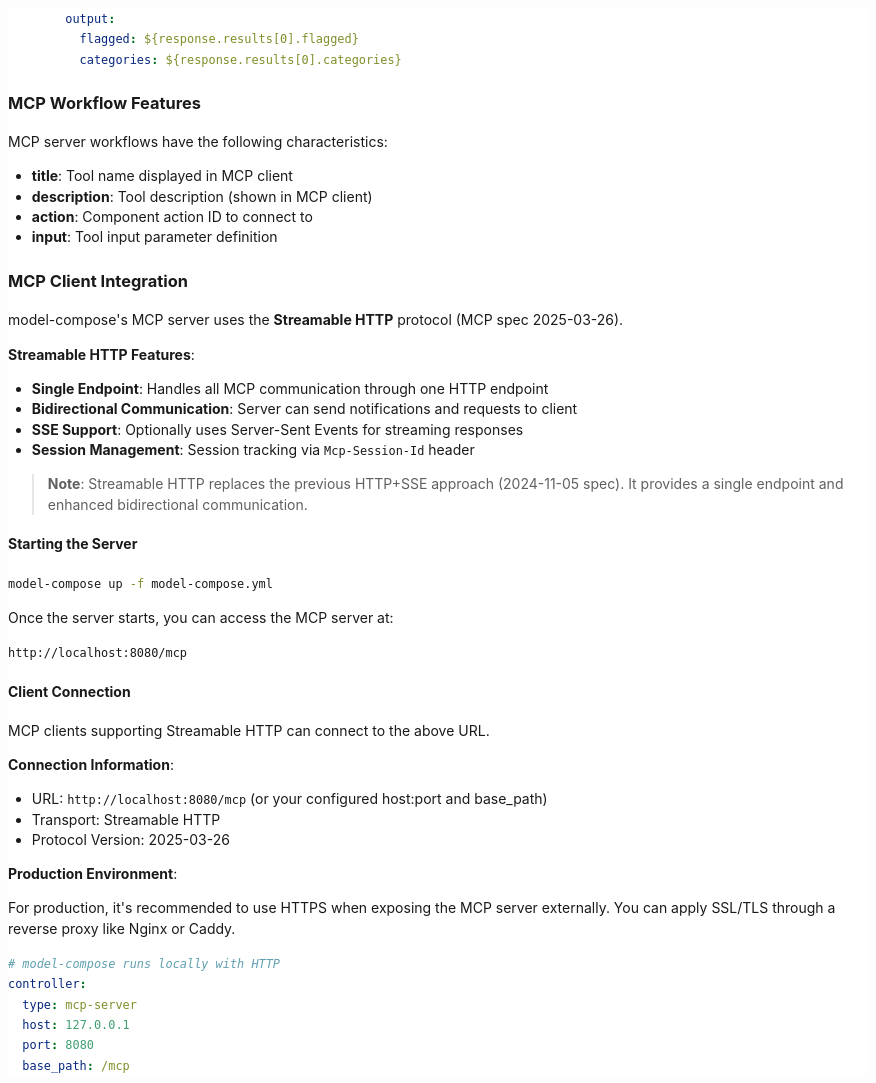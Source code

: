 ```yaml
        output:
          flagged: ${response.results[0].flagged}
          categories: ${response.results[0].categories}
```

### MCP Workflow Features

MCP server workflows have the following characteristics:

- **title**: Tool name displayed in MCP client
- **description**: Tool description (shown in MCP client)
- **action**: Component action ID to connect to
- **input**: Tool input parameter definition

### MCP Client Integration

model-compose's MCP server uses the **Streamable HTTP** protocol (MCP spec 2025-03-26).

**Streamable HTTP Features**:
- **Single Endpoint**: Handles all MCP communication through one HTTP endpoint
- **Bidirectional Communication**: Server can send notifications and requests to client
- **SSE Support**: Optionally uses Server-Sent Events for streaming responses
- **Session Management**: Session tracking via `Mcp-Session-Id` header

> **Note**: Streamable HTTP replaces the previous HTTP+SSE approach (2024-11-05 spec). It provides a single endpoint and enhanced bidirectional communication.

#### Starting the Server

```bash
model-compose up -f model-compose.yml
```

Once the server starts, you can access the MCP server at:
```
http://localhost:8080/mcp
```

#### Client Connection

MCP clients supporting Streamable HTTP can connect to the above URL.

**Connection Information**:
- URL: `http://localhost:8080/mcp` (or your configured host:port and base_path)
- Transport: Streamable HTTP
- Protocol Version: 2025-03-26

**Production Environment**:

For production, it's recommended to use HTTPS when exposing the MCP server externally. You can apply SSL/TLS through a reverse proxy like Nginx or Caddy.

```yaml
# model-compose runs locally with HTTP
controller:
  type: mcp-server
  host: 127.0.0.1
  port: 8080
  base_path: /mcp
```
